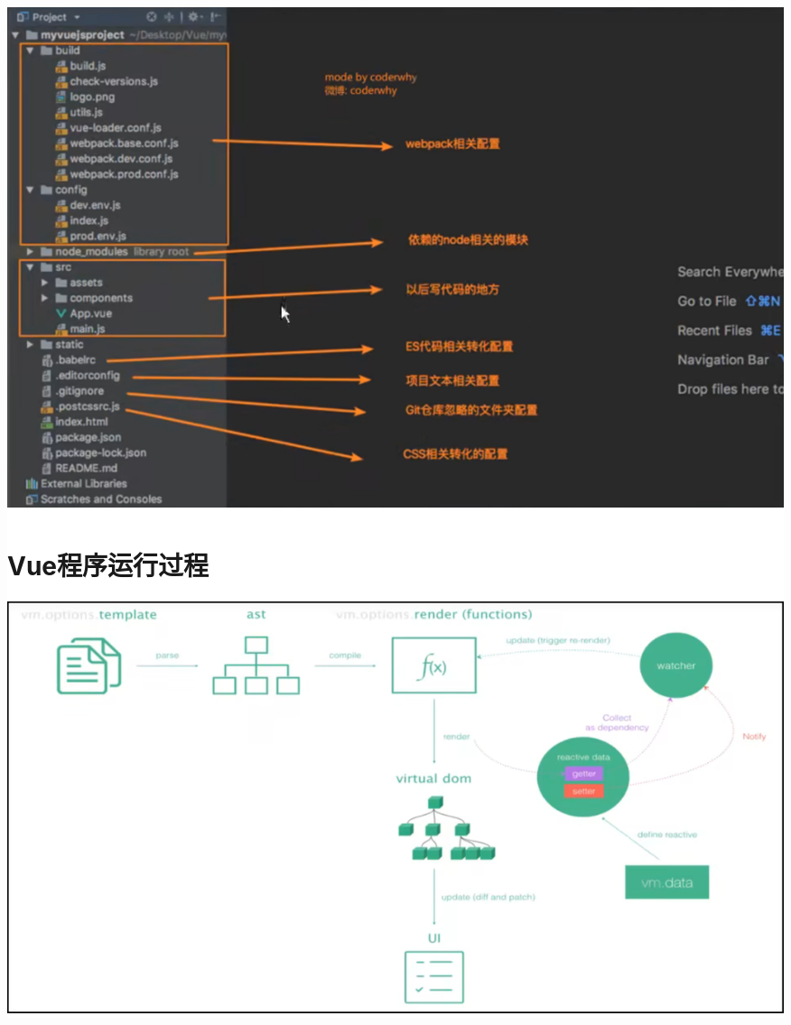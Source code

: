 ![image-20250113175347972](./assets/image-20250113175347972.png)

# Vue程序运行过程

![image-20250115203917776](./assets/image-20250115203917776.png)

